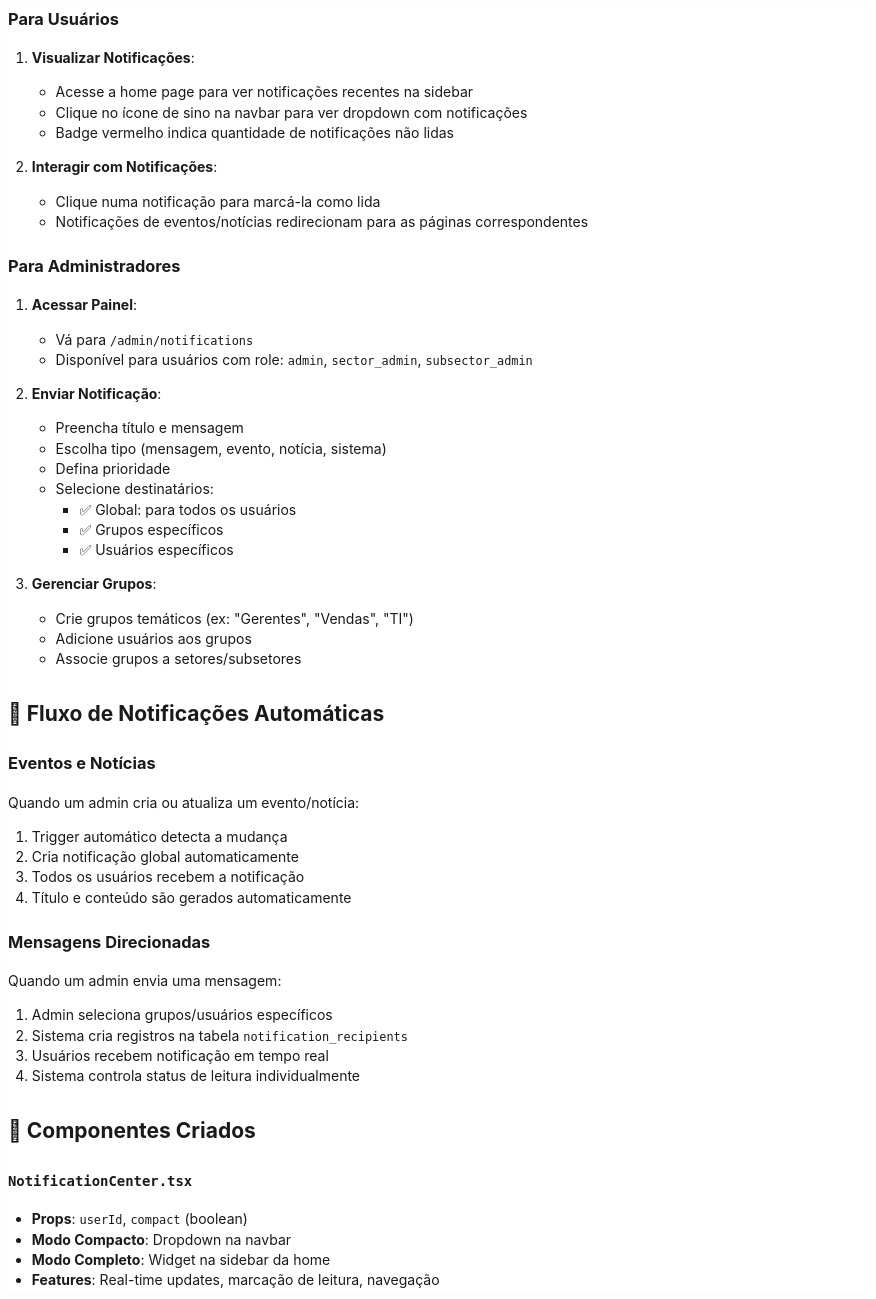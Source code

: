 ### Para Usuários

1. **Visualizar Notificações**:
   - Acesse a home page para ver notificações recentes na sidebar
   - Clique no ícone de sino na navbar para ver dropdown com notificações
   - Badge vermelho indica quantidade de notificações não lidas

2. **Interagir com Notificações**:
   - Clique numa notificação para marcá-la como lida
   - Notificações de eventos/notícias redirecionam para as páginas correspondentes

### Para Administradores

1. **Acessar Painel**:
   - Vá para `/admin/notifications`
   - Disponível para usuários com role: `admin`, `sector_admin`, `subsector_admin`

2. **Enviar Notificação**:
   - Preencha título e mensagem
   - Escolha tipo (mensagem, evento, notícia, sistema)
   - Defina prioridade
   - Selecione destinatários:
     - ✅ Global: para todos os usuários
     - ✅ Grupos específicos
     - ✅ Usuários específicos

3. **Gerenciar Grupos**:
   - Crie grupos temáticos (ex: "Gerentes", "Vendas", "TI")
   - Adicione usuários aos grupos
   - Associe grupos a setores/subsetores

## 🔄 Fluxo de Notificações Automáticas

### Eventos e Notícias
Quando um admin cria ou atualiza um evento/notícia:
1. Trigger automático detecta a mudança
2. Cria notificação global automaticamente
3. Todos os usuários recebem a notificação
4. Título e conteúdo são gerados automaticamente

### Mensagens Direcionadas
Quando um admin envia uma mensagem:
1. Admin seleciona grupos/usuários específicos
2. Sistema cria registros na tabela `notification_recipients`
3. Usuários recebem notificação em tempo real
4. Sistema controla status de leitura individualmente

## 🎨 Componentes Criados

### `NotificationCenter.tsx`
- **Props**: `userId`, `compact` (boolean)
- **Modo Compacto**: Dropdown na navbar
- **Modo Completo**: Widget na sidebar da home
- **Features**: Real-time updates, marcação de leitura, navegação
